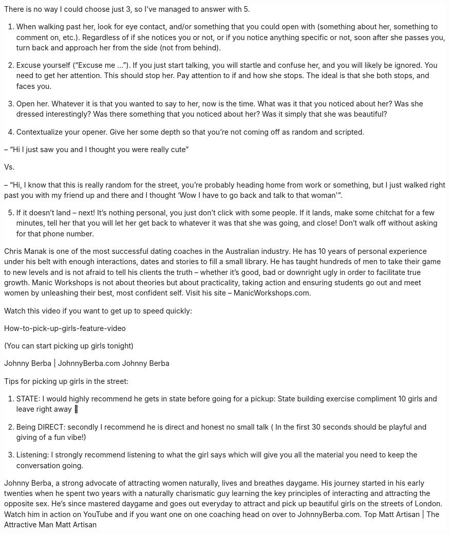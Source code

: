 There is no way I could choose just 3, so I’ve managed to answer with 5.

1) When walking past her, look for eye contact, and/or something that you could open with (something about her, something to comment on, etc.). Regardless of if she notices you or not, or if you notice anything specific or not, soon after she passes you, turn back and approach her from the side (not from behind).

2) Excuse yourself (“Excuse me …”). If you just start talking, you will startle and confuse her, and you will likely be ignored. You need to get her attention. This should stop her. Pay attention to if and how she stops. The ideal is that she both stops, and faces you.

3) Open her. Whatever it is that you wanted to say to her, now is the time. What was it that you noticed about her? Was she dressed interestingly? Was there something that you noticed about her? Was it simply that she was beautiful?

4) Contextualize your opener. Give her some depth so that you’re not coming off as random and scripted.

– “Hi I just saw you and I thought you were really cute”

Vs.

– “Hi, I know that this is really random for the street, you’re probably heading home from work or something, but I just walked right past you with my friend up and there and I thought ‘Wow I have to go back and talk to that woman'”.

5) If it doesn’t land – next! It’s nothing personal, you just don’t click with some people. If it lands, make some chitchat for a few minutes, tell her that you will let her get back to whatever it was that she was going, and close! Don’t walk off without asking for that phone number.

Chris Manak is one of the most successful dating coaches in the Australian industry. He has 10 years of personal experience under his belt with enough interactions, dates and stories to fill a small library. He has taught hundreds of men to take their game to new levels and is not afraid to tell his clients the truth – whether it’s good, bad or downright ugly in order to facilitate true growth. Manic Workshops is not about theories but about practicality, taking action and ensuring students go out and meet women by unleashing their best, most confident self. Visit his site – ManicWorkshops.com.

Watch this video if you want to get up to speed quickly:

How-to-pick-up-girls-feature-video

(You can start picking up girls tonight)

Johnny Berba | JohnnyBerba.com Johnny Berba

Tips for picking up girls in the street:

1) STATE: I would highly recommend he gets in state before going for a pickup: State building exercise compliment 10 girls and leave right away 🙂

2) Being DIRECT: secondly I recommend he is direct and honest no small talk ( In the first 30 seconds should be playful and giving of a fun vibe!)

3) Listening: I strongly recommend listening to what the girl says which will give you all the material you need to keep the conversation going.

Johnny Berba, a strong advocate of attracting women naturally, lives and breathes daygame. His journey started in his early twenties when he spent two years with a naturally charismatic guy learning the key principles of interacting and attracting the opposite sex. He’s since mastered daygame and goes out everyday to attract and pick up beautiful girls on the streets of London. Watch him in action on YouTube and if you want one on one coaching head on over to JohnnyBerba.com.
Top
Matt Artisan | The Attractive Man Matt Artisan
